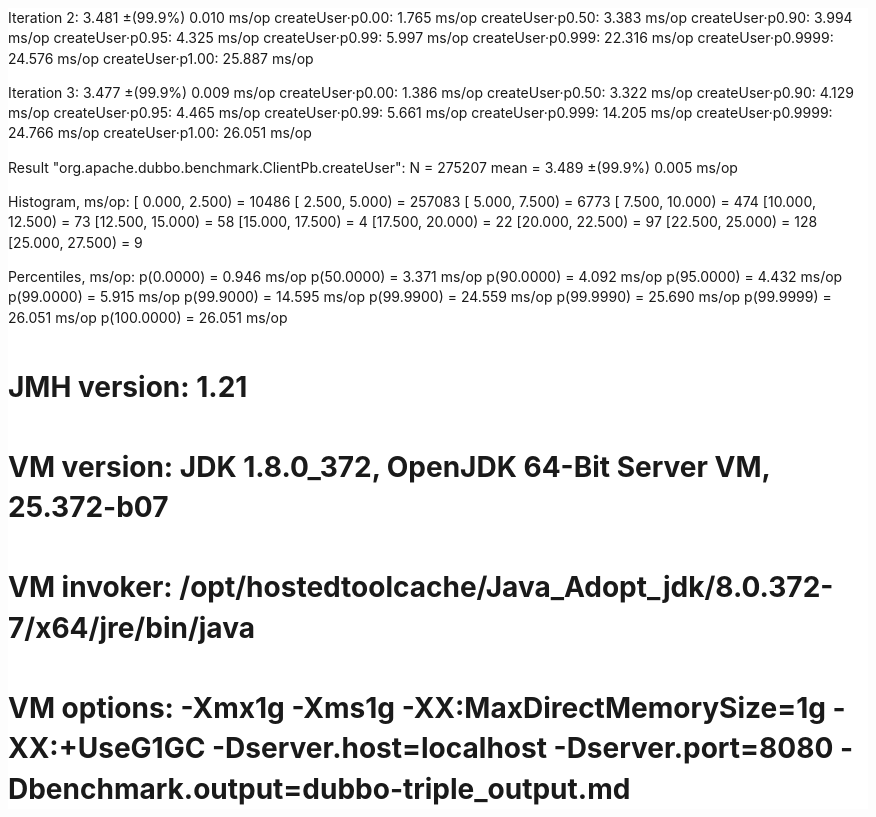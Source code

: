 Iteration   2: 3.481 ±(99.9%) 0.010 ms/op
                 createUser·p0.00:   1.765 ms/op
                 createUser·p0.50:   3.383 ms/op
                 createUser·p0.90:   3.994 ms/op
                 createUser·p0.95:   4.325 ms/op
                 createUser·p0.99:   5.997 ms/op
                 createUser·p0.999:  22.316 ms/op
                 createUser·p0.9999: 24.576 ms/op
                 createUser·p1.00:   25.887 ms/op

Iteration   3: 3.477 ±(99.9%) 0.009 ms/op
                 createUser·p0.00:   1.386 ms/op
                 createUser·p0.50:   3.322 ms/op
                 createUser·p0.90:   4.129 ms/op
                 createUser·p0.95:   4.465 ms/op
                 createUser·p0.99:   5.661 ms/op
                 createUser·p0.999:  14.205 ms/op
                 createUser·p0.9999: 24.766 ms/op
                 createUser·p1.00:   26.051 ms/op



Result "org.apache.dubbo.benchmark.ClientPb.createUser":
  N = 275207
  mean =      3.489 ±(99.9%) 0.005 ms/op

  Histogram, ms/op:
    [ 0.000,  2.500) = 10486 
    [ 2.500,  5.000) = 257083 
    [ 5.000,  7.500) = 6773 
    [ 7.500, 10.000) = 474 
    [10.000, 12.500) = 73 
    [12.500, 15.000) = 58 
    [15.000, 17.500) = 4 
    [17.500, 20.000) = 22 
    [20.000, 22.500) = 97 
    [22.500, 25.000) = 128 
    [25.000, 27.500) = 9 

  Percentiles, ms/op:
      p(0.0000) =      0.946 ms/op
     p(50.0000) =      3.371 ms/op
     p(90.0000) =      4.092 ms/op
     p(95.0000) =      4.432 ms/op
     p(99.0000) =      5.915 ms/op
     p(99.9000) =     14.595 ms/op
     p(99.9900) =     24.559 ms/op
     p(99.9990) =     25.690 ms/op
     p(99.9999) =     26.051 ms/op
    p(100.0000) =     26.051 ms/op


# JMH version: 1.21
# VM version: JDK 1.8.0_372, OpenJDK 64-Bit Server VM, 25.372-b07
# VM invoker: /opt/hostedtoolcache/Java_Adopt_jdk/8.0.372-7/x64/jre/bin/java
# VM options: -Xmx1g -Xms1g -XX:MaxDirectMemorySize=1g -XX:+UseG1GC -Dserver.host=localhost -Dserver.port=8080 -Dbenchmark.output=dubbo-triple_output.md